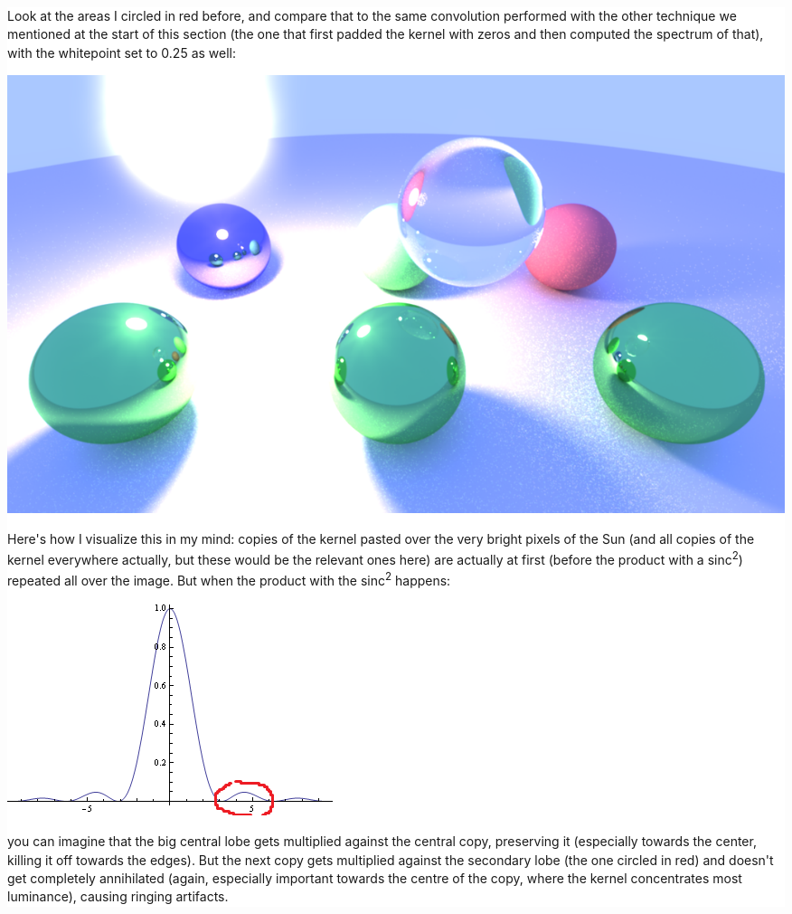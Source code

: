 Look at the areas I circled in red before, and compare that to the same convolution performed with the other technique we mentioned at the start of this section (the one that first padded the kernel with zeros and 
then computed the spectrum of that), with the whitepoint set to $0.25$ as well:

![No ringing](noring.png "No ringing")

Here's how I visualize this in my mind: copies of the kernel pasted over the very bright pixels of the Sun (and all copies of the kernel everywhere actually, but these would be the relevant ones here) are actually 
at first (before the product with a $\text{sinc}^2$) repeated all over the image. But when the product with the $\text{sinc}^2$ happens:

![Sinc square](sinc.png "Sinc squared graph")

you can imagine that the big central lobe gets multiplied against the central copy, preserving it (especially towards the center, killing it off towards the edges). But the next copy gets multiplied against the secondary lobe (the one circled in red) and doesn't get completely annihilated (again, especially important towards the centre of the copy, where the kernel concentrates most luminance),
causing ringing artifacts. 

